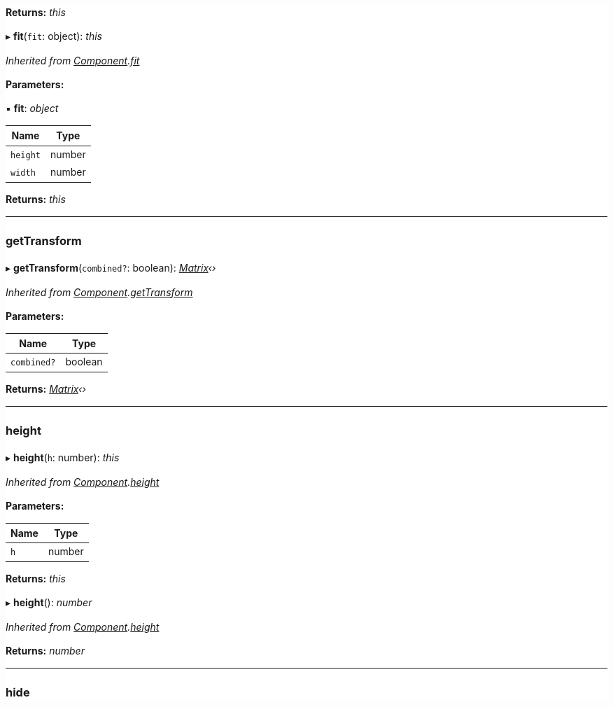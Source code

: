 **Returns:** *this*

▸ **fit**(`fit`: object): *this*

*Inherited from [Component](/api/classes/component).[fit](/api/classes/component#fit)*

**Parameters:**

▪ **fit**: *object*

Name | Type |
------ | ------ |
`height` | number |
`width` | number |

**Returns:** *this*

___

###  getTransform

▸ **getTransform**(`combined?`: boolean): *[Matrix](/api/classes/matrix)‹›*

*Inherited from [Component](/api/classes/component).[getTransform](/api/classes/component#gettransform)*

**Parameters:**

Name | Type |
------ | ------ |
`combined?` | boolean |

**Returns:** *[Matrix](/api/classes/matrix)‹›*

___

###  height

▸ **height**(`h`: number): *this*

*Inherited from [Component](/api/classes/component).[height](/api/classes/component#height)*

**Parameters:**

Name | Type |
------ | ------ |
`h` | number |

**Returns:** *this*

▸ **height**(): *number*

*Inherited from [Component](/api/classes/component).[height](/api/classes/component#height)*

**Returns:** *number*

___

###  hide
